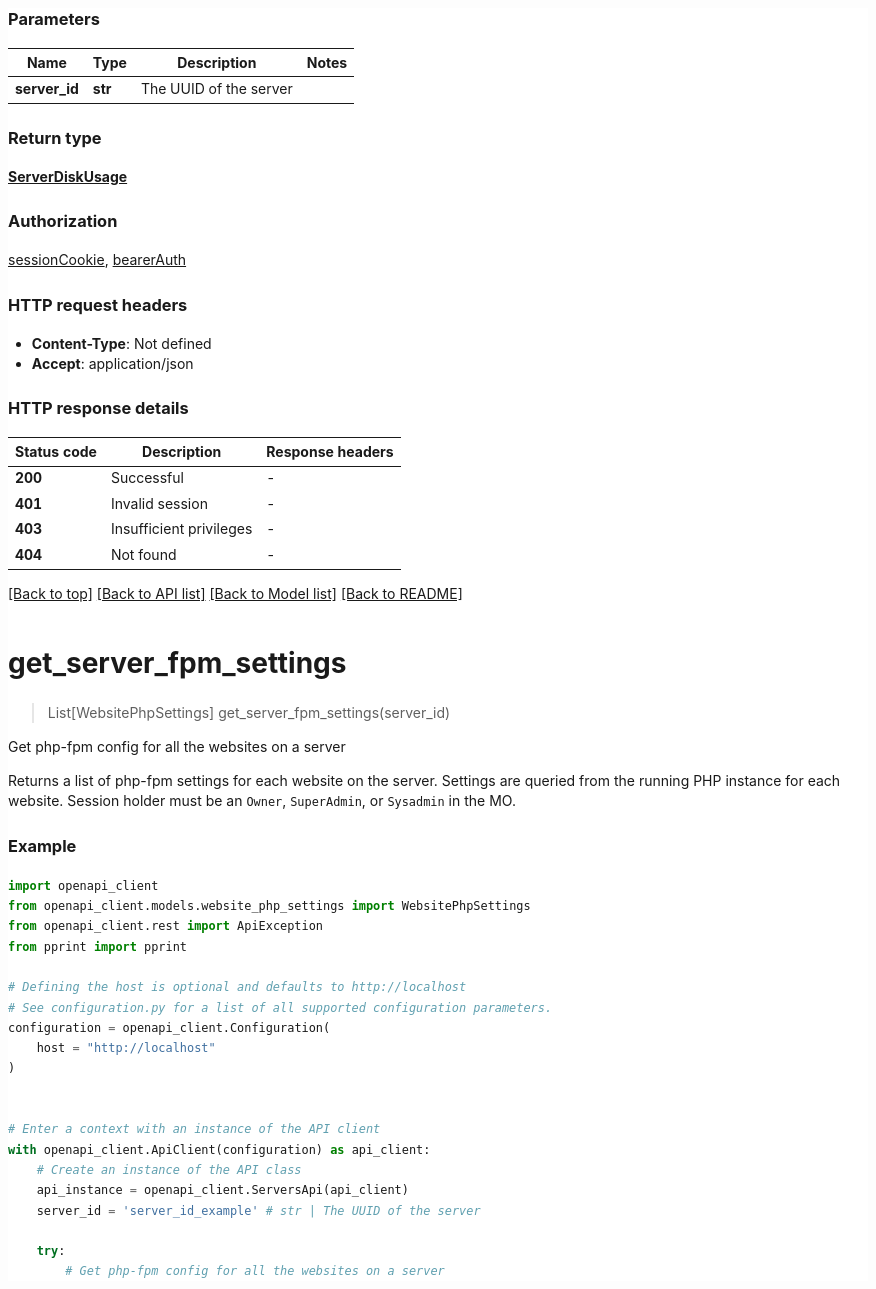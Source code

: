 

### Parameters


Name | Type | Description  | Notes
------------- | ------------- | ------------- | -------------
 **server_id** | **str**| The UUID of the server | 

### Return type

[**ServerDiskUsage**](ServerDiskUsage.md)

### Authorization

[sessionCookie](../README.md#sessionCookie), [bearerAuth](../README.md#bearerAuth)

### HTTP request headers

 - **Content-Type**: Not defined
 - **Accept**: application/json

### HTTP response details

| Status code | Description | Response headers |
|-------------|-------------|------------------|
**200** | Successful |  -  |
**401** | Invalid session |  -  |
**403** | Insufficient privileges |  -  |
**404** | Not found |  -  |

[[Back to top]](#) [[Back to API list]](../README.md#documentation-for-api-endpoints) [[Back to Model list]](../README.md#documentation-for-models) [[Back to README]](../README.md)

# **get_server_fpm_settings**
> List[WebsitePhpSettings] get_server_fpm_settings(server_id)

Get php-fpm config for all the websites on a server

Returns a list of php-fpm settings for each website on the server. Settings are queried from the running PHP instance for each website. Session holder must be an `Owner`, `SuperAdmin`, or `Sysadmin` in the MO.

### Example


```python
import openapi_client
from openapi_client.models.website_php_settings import WebsitePhpSettings
from openapi_client.rest import ApiException
from pprint import pprint

# Defining the host is optional and defaults to http://localhost
# See configuration.py for a list of all supported configuration parameters.
configuration = openapi_client.Configuration(
    host = "http://localhost"
)


# Enter a context with an instance of the API client
with openapi_client.ApiClient(configuration) as api_client:
    # Create an instance of the API class
    api_instance = openapi_client.ServersApi(api_client)
    server_id = 'server_id_example' # str | The UUID of the server

    try:
        # Get php-fpm config for all the websites on a server
```